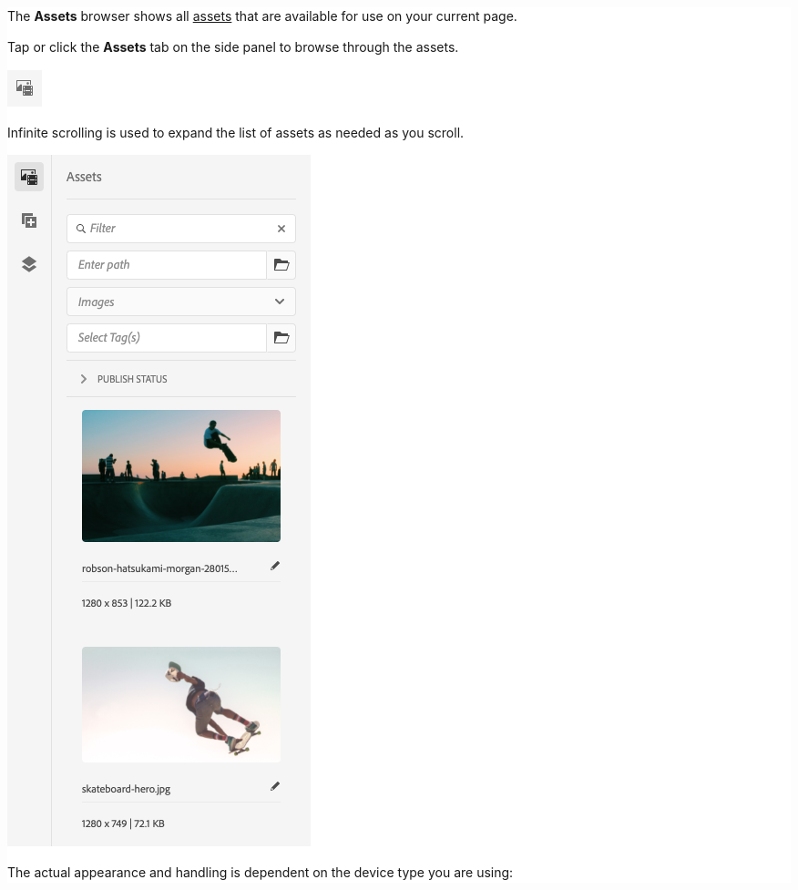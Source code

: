 The **Assets** browser shows all [assets](/help/assets/overview.md) that are available for use on your current page.

Tap or click the **Assets** tab on the side panel to browse through the assets.

![Assets Browser button](assets/editor-side-panel-assets-browser-tab.png)

Infinite scrolling is used to expand the list of assets as needed as you scroll.

![Assets Browser](assets/editor-side-panel-assets-browser.png)

The actual appearance and handling is dependent on the device type you are using:
